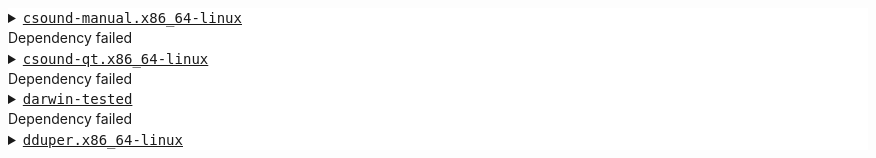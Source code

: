 <td>
<details><summary>
<tt><a href='https://hydra.nixos.org/build/185481406'>csound-manual.x86_64-linux</a></tt>
</summary></details>
</td>
<td>Dependency failed</td>
</tr>
<tr>
<td>
<details><summary>
<tt><a href='https://hydra.nixos.org/build/185407172'>csound-qt.x86_64-linux</a></tt>
</summary></details>
</td>
<td>Dependency failed</td>
</tr>
<tr>
<td>
<details><summary>
<tt><a href='https://hydra.nixos.org/build/185900503'>darwin-tested</a></tt>
</summary></details>
</td>
<td>Dependency failed</td>
</tr>
<tr>
<td>
<details><summary>
<tt><a href='https://hydra.nixos.org/build/185426834'>dduper.x86_64-linux</a></tt>
</summary></details>